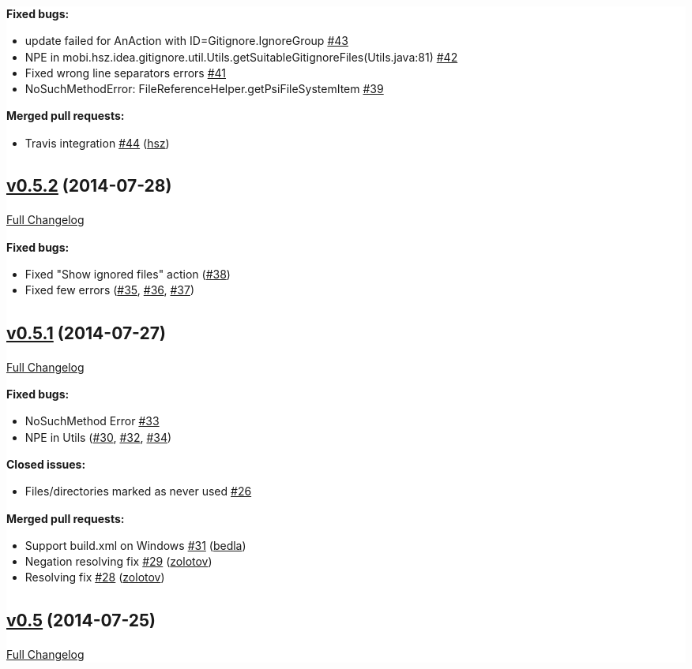 **Fixed bugs:**

- update failed for AnAction with ID=Gitignore.IgnoreGroup [\#43](https://github.com/hsz/idea-gitignore/issues/43)
- NPE in mobi.hsz.idea.gitignore.util.Utils.getSuitableGitignoreFiles\(Utils.java:81\) [\#42](https://github.com/hsz/idea-gitignore/issues/42)
- Fixed wrong line separators errors  [\#41](https://github.com/hsz/idea-gitignore/issues/41)
- NoSuchMethodError: FileReferenceHelper.getPsiFileSystemItem [\#39](https://github.com/hsz/idea-gitignore/issues/39)

**Merged pull requests:**

- Travis integration [\#44](https://github.com/hsz/idea-gitignore/pull/44) ([hsz](https://github.com/hsz))


## [v0.5.2](https://github.com/hsz/idea-gitignore/tree/v0.5.2) (2014-07-28)

[Full Changelog](https://github.com/hsz/idea-gitignore/compare/v0.5.1...v0.5.2)

**Fixed bugs:**

- Fixed "Show ignored files" action ([\#38](https://github.com/hsz/idea-gitignore/issues/38))
- Fixed few errors ([\#35](https://github.com/hsz/idea-gitignore/issues/35), [\#36](https://github.com/hsz/idea-gitignore/issues/36), [\#37](https://github.com/hsz/idea-gitignore/issues/37))


## [v0.5.1](https://github.com/hsz/idea-gitignore/tree/v0.5.1) (2014-07-27)

[Full Changelog](https://github.com/hsz/idea-gitignore/compare/v0.5...v0.5.1)

**Fixed bugs:**

- NoSuchMethod Error  [\#33](https://github.com/hsz/idea-gitignore/issues/33)
- NPE in Utils ([\#30](https://github.com/hsz/idea-gitignore/issues/30), [\#32](https://github.com/hsz/idea-gitignore/issues/32), [\#34](https://github.com/hsz/idea-gitignore/issues/34))

**Closed issues:**

- Files/directories marked as never used [\#26](https://github.com/hsz/idea-gitignore/issues/26)

**Merged pull requests:**

- Support build.xml on Windows [\#31](https://github.com/hsz/idea-gitignore/pull/31) ([bedla](https://github.com/bedla))
- Negation resolving fix [\#29](https://github.com/hsz/idea-gitignore/pull/29) ([zolotov](https://github.com/zolotov))
- Resolving fix [\#28](https://github.com/hsz/idea-gitignore/pull/28) ([zolotov](https://github.com/zolotov))


## [v0.5](https://github.com/hsz/idea-gitignore/tree/v0.5) (2014-07-25)

[Full Changelog](https://github.com/hsz/idea-gitignore/compare/v0.4...v0.5)
